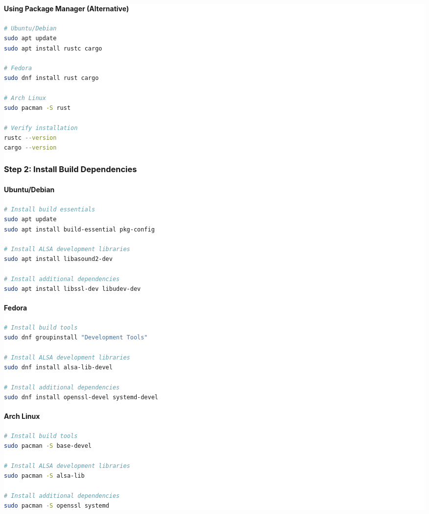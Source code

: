 #### Using Package Manager (Alternative)

```bash
# Ubuntu/Debian
sudo apt update
sudo apt install rustc cargo

# Fedora
sudo dnf install rust cargo

# Arch Linux
sudo pacman -S rust

# Verify installation
rustc --version
cargo --version
```

### Step 2: Install Build Dependencies

#### Ubuntu/Debian

```bash
# Install build essentials
sudo apt update
sudo apt install build-essential pkg-config

# Install ALSA development libraries
sudo apt install libasound2-dev

# Install additional dependencies
sudo apt install libssl-dev libudev-dev
```

#### Fedora

```bash
# Install build tools
sudo dnf groupinstall "Development Tools"

# Install ALSA development libraries
sudo dnf install alsa-lib-devel

# Install additional dependencies
sudo dnf install openssl-devel systemd-devel
```

#### Arch Linux

```bash
# Install build tools
sudo pacman -S base-devel

# Install ALSA development libraries
sudo pacman -S alsa-lib

# Install additional dependencies
sudo pacman -S openssl systemd
```
